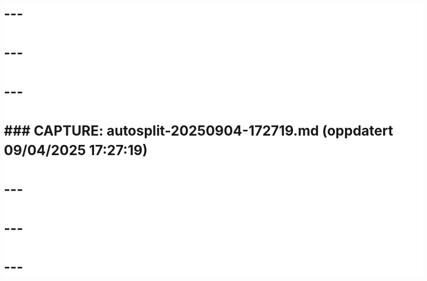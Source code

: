 # ---

#

#

# ---

#

#

#

# ---

#

#

#

#

#

# \### CAPTURE: autosplit-20250904-172719.md (oppdatert 09/04/2025 17:27:19)

# ---

#

#

# ---

#

#

#

# ---

#

#

#
